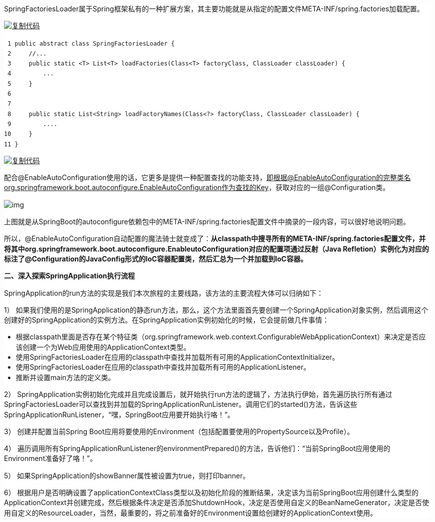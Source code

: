 SpringFactoriesLoader属于Spring框架私有的一种扩展方案，其主要功能就是从指定的配置文件META-INF/spring.factories加载配置。

[![复制代码](https://common.cnblogs.com/images/copycode.gif)](javascript:void(0);)

```
 1 public abstract class SpringFactoriesLoader {
 2     //...
 3     public static <T> List<T> loadFactories(Class<T> factoryClass, ClassLoader classLoader) {
 4         ...
 5     }
 6 
 7 
 8     public static List<String> loadFactoryNames(Class<?> factoryClass, ClassLoader classLoader) {
 9         ....
10     }
11 }
```

[![复制代码](https://common.cnblogs.com/images/copycode.gif)](javascript:void(0);)

配合@EnableAutoConfiguration使用的话，它更多是提供一种配置查找的功能支持，即根据@EnableAutoConfiguration的完整类名org.springframework.boot.autoconfigure.EnableAutoConfiguration作为查找的Key，获取对应的一组@Configuration类。

![img](https://images2017.cnblogs.com/blog/249993/201712/249993-20171208161556484-1145877030.jpg)

上图就是从SpringBoot的autoconfigure依赖包中的META-INF/spring.factories配置文件中摘录的一段内容，可以很好地说明问题。

所以，@EnableAutoConfiguration自动配置的魔法骑士就变成了：**从classpath中搜寻所有的META-INF/spring.factories配置文件，并将其中org.springframework.boot.autoconfigure.EnableutoConfiguration对应的配置项通过反射（Java Refletion）实例化为对应的标注了@Configuration的JavaConfig形式的IoC容器配置类，然后汇总为一个并加载到IoC容器。**

**二、深入探索SpringApplication执行流程**

SpringApplication的run方法的实现是我们本次旅程的主要线路，该方法的主要流程大体可以归纳如下：

1） 如果我们使用的是SpringApplication的静态run方法，那么，这个方法里面首先要创建一个SpringApplication对象实例，然后调用这个创建好的SpringApplication的实例方法。在SpringApplication实例初始化的时候，它会提前做几件事情：

- 根据classpath里面是否存在某个特征类（org.springframework.web.context.ConfigurableWebApplicationContext）来决定是否应该创建一个为Web应用使用的ApplicationContext类型。
- 使用SpringFactoriesLoader在应用的classpath中查找并加载所有可用的ApplicationContextInitializer。
- 使用SpringFactoriesLoader在应用的classpath中查找并加载所有可用的ApplicationListener。
- 推断并设置main方法的定义类。

2） SpringApplication实例初始化完成并且完成设置后，就开始执行run方法的逻辑了，方法执行伊始，首先遍历执行所有通过SpringFactoriesLoader可以查找到并加载的SpringApplicationRunListener。调用它们的started()方法，告诉这些SpringApplicationRunListener，“嘿，SpringBoot应用要开始执行咯！”。

3） 创建并配置当前Spring Boot应用将要使用的Environment（包括配置要使用的PropertySource以及Profile）。

4） 遍历调用所有SpringApplicationRunListener的environmentPrepared()的方法，告诉他们：“当前SpringBoot应用使用的Environment准备好了咯！”。

5） 如果SpringApplication的showBanner属性被设置为true，则打印banner。

6） 根据用户是否明确设置了applicationContextClass类型以及初始化阶段的推断结果，决定该为当前SpringBoot应用创建什么类型的ApplicationContext并创建完成，然后根据条件决定是否添加ShutdownHook，决定是否使用自定义的BeanNameGenerator，决定是否使用自定义的ResourceLoader，当然，最重要的，将之前准备好的Environment设置给创建好的ApplicationContext使用。
